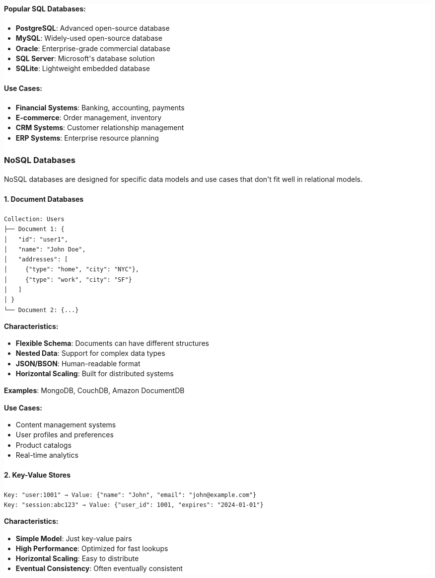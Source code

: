 #### Popular SQL Databases:
- **PostgreSQL**: Advanced open-source database
- **MySQL**: Widely-used open-source database
- **Oracle**: Enterprise-grade commercial database
- **SQL Server**: Microsoft's database solution
- **SQLite**: Lightweight embedded database

#### Use Cases:
- **Financial Systems**: Banking, accounting, payments
- **E-commerce**: Order management, inventory
- **CRM Systems**: Customer relationship management
- **ERP Systems**: Enterprise resource planning

### NoSQL Databases

NoSQL databases are designed for specific data models and use cases that don't fit well in relational models.

#### 1. Document Databases
```
Collection: Users
├── Document 1: {
│   "id": "user1",
│   "name": "John Doe",
│   "addresses": [
│     {"type": "home", "city": "NYC"},
│     {"type": "work", "city": "SF"}
│   ]
│ }
└── Document 2: {...}
```

**Characteristics:**
- **Flexible Schema**: Documents can have different structures
- **Nested Data**: Support for complex data types
- **JSON/BSON**: Human-readable format
- **Horizontal Scaling**: Built for distributed systems

**Examples**: MongoDB, CouchDB, Amazon DocumentDB

**Use Cases:**
- Content management systems
- User profiles and preferences
- Product catalogs
- Real-time analytics

#### 2. Key-Value Stores
```
Key: "user:1001" → Value: {"name": "John", "email": "john@example.com"}
Key: "session:abc123" → Value: {"user_id": 1001, "expires": "2024-01-01"}
```

**Characteristics:**
- **Simple Model**: Just key-value pairs
- **High Performance**: Optimized for fast lookups
- **Horizontal Scaling**: Easy to distribute
- **Eventual Consistency**: Often eventually consistent
